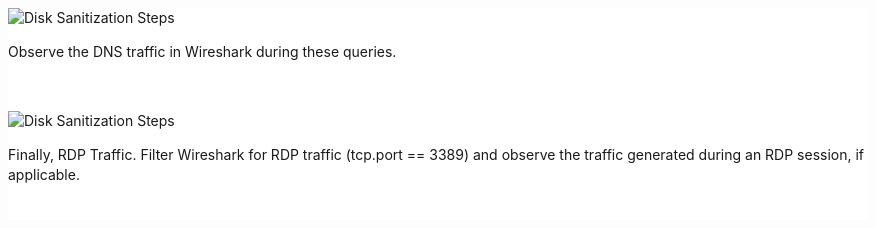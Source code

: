 
<p>
<img src="https://i.imgur.com/DJmEXEB.png" height="80%" width="80%" alt="Disk Sanitization Steps"/>
</p>
<p>
Observe the DNS traffic in Wireshark during these queries.
</p>
<br />


<p>
<img src="https://i.imgur.com/DJmEXEB.png" height="80%" width="80%" alt="Disk Sanitization Steps"/>
</p>
<p>
Finally, RDP Traffic. Filter Wireshark for RDP traffic (tcp.port == 3389) and observe the traffic generated during an RDP session, if applicable.
</p>
<br />
